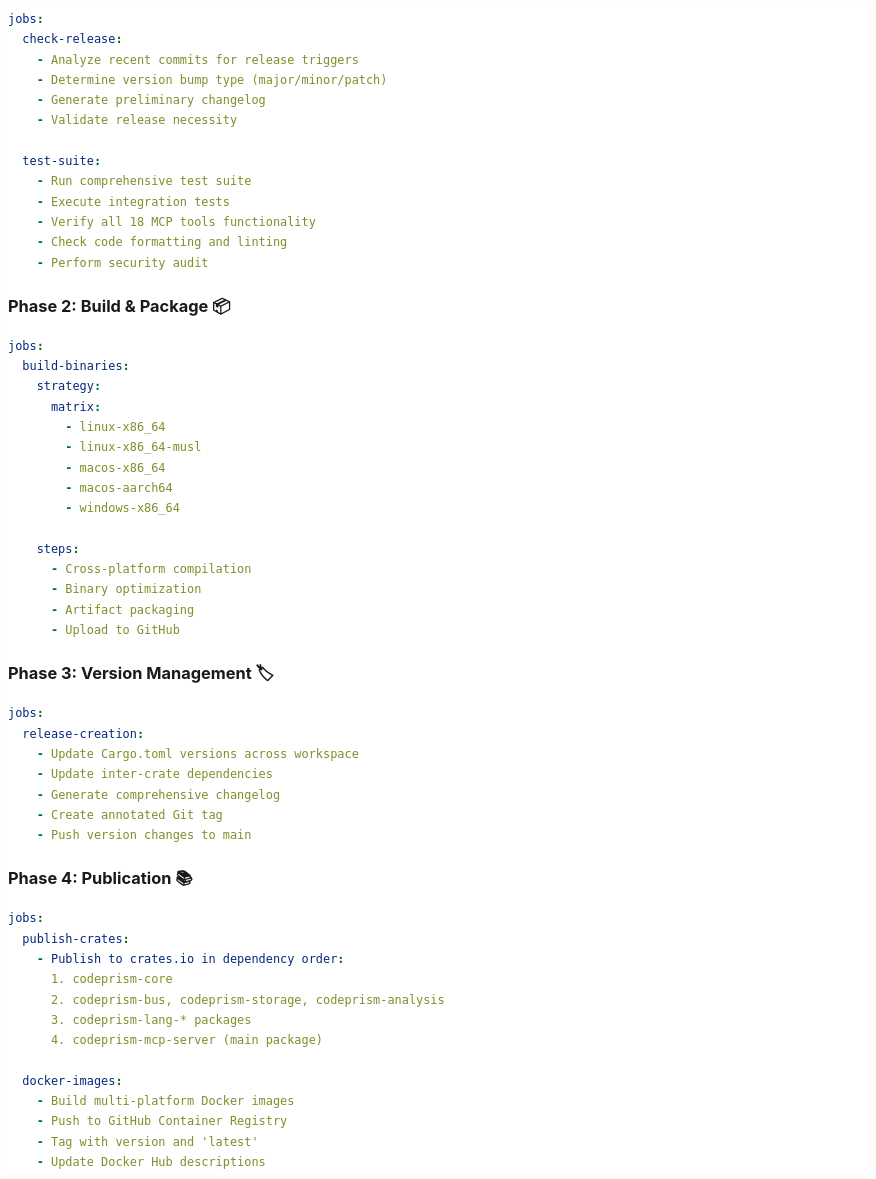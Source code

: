 ```yaml
jobs:
  check-release:
    - Analyze recent commits for release triggers
    - Determine version bump type (major/minor/patch)
    - Generate preliminary changelog
    - Validate release necessity
    
  test-suite:
    - Run comprehensive test suite
    - Execute integration tests
    - Verify all 18 MCP tools functionality
    - Check code formatting and linting
    - Perform security audit
```

### Phase 2: Build & Package 📦

```yaml
jobs:
  build-binaries:
    strategy:
      matrix:
        - linux-x86_64
        - linux-x86_64-musl  
        - macos-x86_64
        - macos-aarch64
        - windows-x86_64
    
    steps:
      - Cross-platform compilation
      - Binary optimization
      - Artifact packaging
      - Upload to GitHub
```

### Phase 3: Version Management 🏷️

```yaml
jobs:
  release-creation:
    - Update Cargo.toml versions across workspace
    - Update inter-crate dependencies
    - Generate comprehensive changelog
    - Create annotated Git tag
    - Push version changes to main
```

### Phase 4: Publication 📚

```yaml
jobs:
  publish-crates:
    - Publish to crates.io in dependency order:
      1. codeprism-core
      2. codeprism-bus, codeprism-storage, codeprism-analysis
      3. codeprism-lang-* packages
      4. codeprism-mcp-server (main package)
    
  docker-images:
    - Build multi-platform Docker images
    - Push to GitHub Container Registry
    - Tag with version and 'latest'
    - Update Docker Hub descriptions
```

